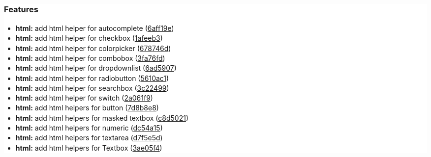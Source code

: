 
### Features

* **html:** add html helper for autocomplete ([6aff19e](https://github.com/telerik/kendo-themes/commit/6aff19e5f14ea821dadb175ed76c5bd8de567c00))
* **html:** add html helper for checkbox ([1afeeb3](https://github.com/telerik/kendo-themes/commit/1afeeb3e333d6211c819cc2b75b83eb5ee72d03b))
* **html:** add html helper for colorpicker ([678746d](https://github.com/telerik/kendo-themes/commit/678746d257a8a92dc707773d76251ee4c0302f1e))
* **html:** add html helper for combobox ([3fa76fd](https://github.com/telerik/kendo-themes/commit/3fa76fd7704205ca063919b8cc1a5293a4c5f198))
* **html:** add html helper for dropdownlist ([6ad5907](https://github.com/telerik/kendo-themes/commit/6ad5907d413c8be684b1eba35820831388703f01))
* **html:** add html helper for radiobutton ([5610ac1](https://github.com/telerik/kendo-themes/commit/5610ac1b87c3d912a4adb0c91dfaed197eb9f748))
* **html:** add html helper for searchbox ([3c22499](https://github.com/telerik/kendo-themes/commit/3c22499194aa32809079a42549d18ee5a8884d84))
* **html:** add html helper for switch ([2a061f9](https://github.com/telerik/kendo-themes/commit/2a061f95becd70e490f5a62e036f7688c54e4172))
* **html:** add html helpers for button ([7d8b8e8](https://github.com/telerik/kendo-themes/commit/7d8b8e84243559219fecb21921a925f87efdb5bf))
* **html:** add html helpers for masked textbox ([c8d5021](https://github.com/telerik/kendo-themes/commit/c8d50212ce46963b335b9dc40ee231ddcbe930a0))
* **html:** add html helpers for numeric ([dc54a15](https://github.com/telerik/kendo-themes/commit/dc54a15afbc247dcad2f8b298d491e7cd54e4056))
* **html:** add html helpers for textarea ([d7f5e5d](https://github.com/telerik/kendo-themes/commit/d7f5e5d9f268bd8c9bee81afb728bf9d47a75d94))
* **html:** add html helpers for Textbox ([3ae05f4](https://github.com/telerik/kendo-themes/commit/3ae05f4546c98e4d41ba4a06a79ef343745109fd))
